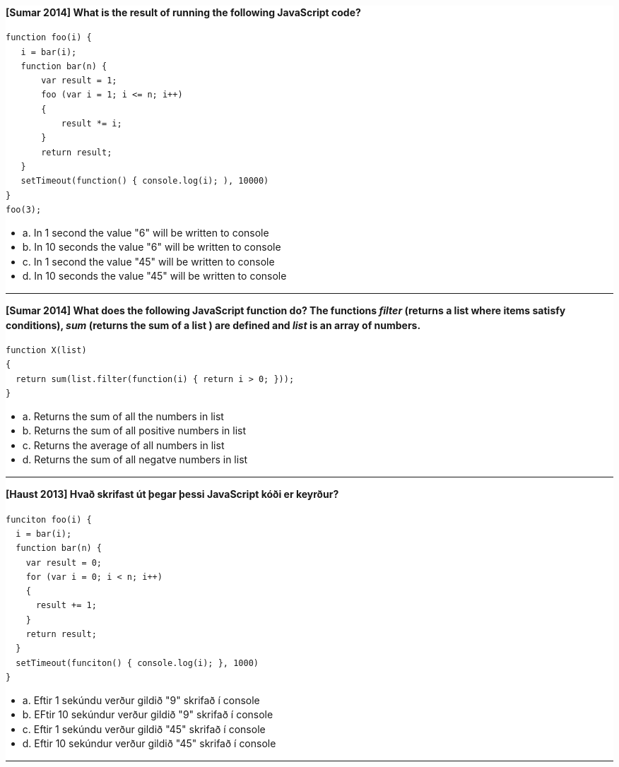 **[Sumar 2014] What is the result of running the following JavaScript code?**
 ```
 function foo(i) {
    i = bar(i);
    function bar(n) {
        var result = 1;
        foo (var i = 1; i <= n; i++)
        {
            result *= i;
        }
        return result;
    }
    setTimeout(function() { console.log(i); ), 10000)
}
foo(3);
 ```
- a. In 1 second the value "6" will be written to console
- b. In 10 seconds the value "6" will be written to console
- c. In 1 second the value "45" will be written to console
- d. In 10 seconds the value "45" will be written to console
---

**[Sumar 2014] What does the following JavaScript function do? The functions *filter* (returns a list where items satisfy conditions), *sum* (returns the sum of a list ) are defined and *list* is an array of numbers.**
```
function X(list)
{
  return sum(list.filter(function(i) { return i > 0; }));
}
```
- a. Returns the sum of all the numbers in list
- b. Returns the sum of all positive numbers in list
- c. Returns the average of all numbers in list
- d. Returns the sum of all negatve numbers in list
---

**[Haust 2013] Hvað skrifast út þegar þessi JavaScript kóði er keyrður?**
```
funciton foo(i) {
  i = bar(i);
  function bar(n) {
    var result = 0;
    for (var i = 0; i < n; i++)
    {
      result += 1;
    }
    return result;
  }
  setTimeout(funciton() { console.log(i); }, 1000)
}

```
- a. Eftir 1 sekúndu verður gildið "9" skrifað í console
- b. EFtir 10 sekúndur verður gildið "9" skrifað í console
- c. Eftir 1 sekúndu verður gildið "45" skrifað í console
- d. Eftir 10 sekúndur verður gildið "45" skrifað í console
---
